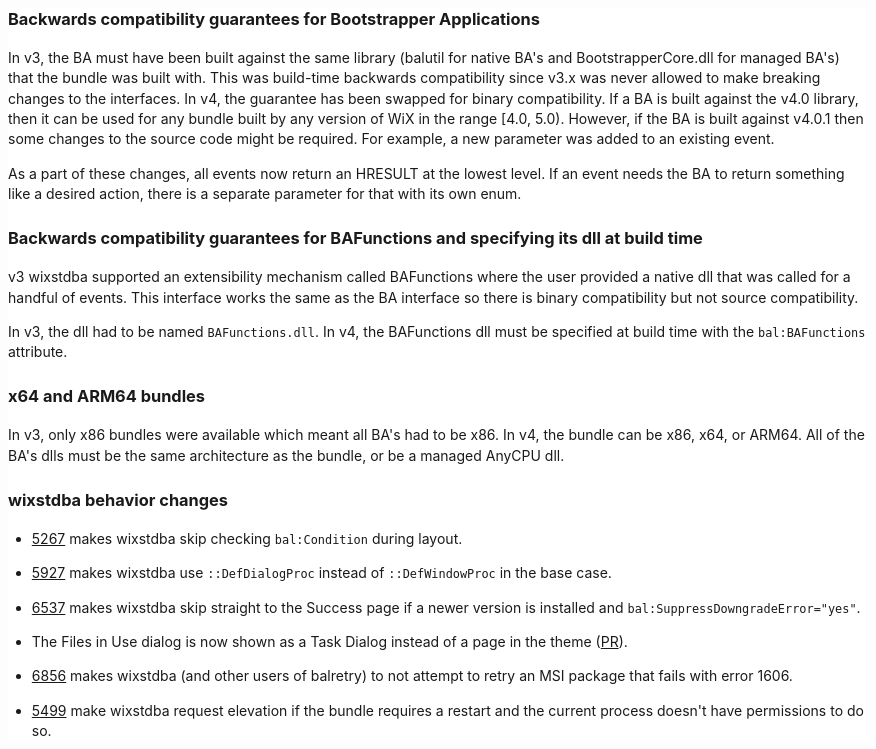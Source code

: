 ### Backwards compatibility guarantees for Bootstrapper Applications

In v3, the BA must have been built against the same library (balutil for native BA's and BootstrapperCore.dll for managed BA's) that the bundle was built with.
This was build-time backwards compatibility since v3.x was never allowed to make breaking changes to the interfaces.
In v4, the guarantee has been swapped for binary compatibility.
If a BA is built against the v4.0 library, then it can be used for any bundle built by any version of WiX in the range \[4.0, 5.0).
However, if the BA is built against v4.0.1 then some changes to the source code might be required.
For example, a new parameter was added to an existing event.

As a part of these changes, all events now return an HRESULT at the lowest level.
If an event needs the BA to return something like a desired action, there is a separate parameter for that with its own enum.


### Backwards compatibility guarantees for BAFunctions and specifying its dll at build time

v3 wixstdba supported an extensibility mechanism called BAFunctions where the user provided a native dll that was called for a handful of events.
This interface works the same as the BA interface so there is binary compatibility but not source compatibility.

In v3, the dll had to be named `BAFunctions.dll`.
In v4, the BAFunctions dll must be specified at build time with the `bal:BAFunctions` attribute.


### x64 and ARM64 bundles

In v3, only x86 bundles were available which meant all BA's had to be x86.
In v4, the bundle can be x86, x64, or ARM64.
All of the BA's dlls must be the same architecture as the bundle, or be a managed AnyCPU dll.


### wixstdba behavior changes

* [5267](https://github.com/wixtoolset/issues/issues/5267) makes wixstdba skip checking `bal:Condition` during layout.

* [5927](https://github.com/wixtoolset/issues/issues/5927) makes wixstdba use `::DefDialogProc` instead of `::DefWindowProc` in the base case.

* [6537](https://github.com/wixtoolset/issues/issues/6537) makes wixstdba skip straight to the Success page if a newer version is installed and `bal:SuppressDowngradeError="yes"`.

* The Files in Use dialog is now shown as a Task Dialog instead of a page in the theme ([PR](https://github.com/wixtoolset/wix4/pull/202)).

* [6856](https://github.com/wixtoolset/issues/issues/6856) makes wixstdba (and other users of balretry) to not attempt to retry an MSI package that fails with error 1606.

* [5499](https://github.com/wixtoolset/issues/issues/5499) make wixstdba request elevation if the bundle requires a restart and the current process doesn't have permissions to do so.
